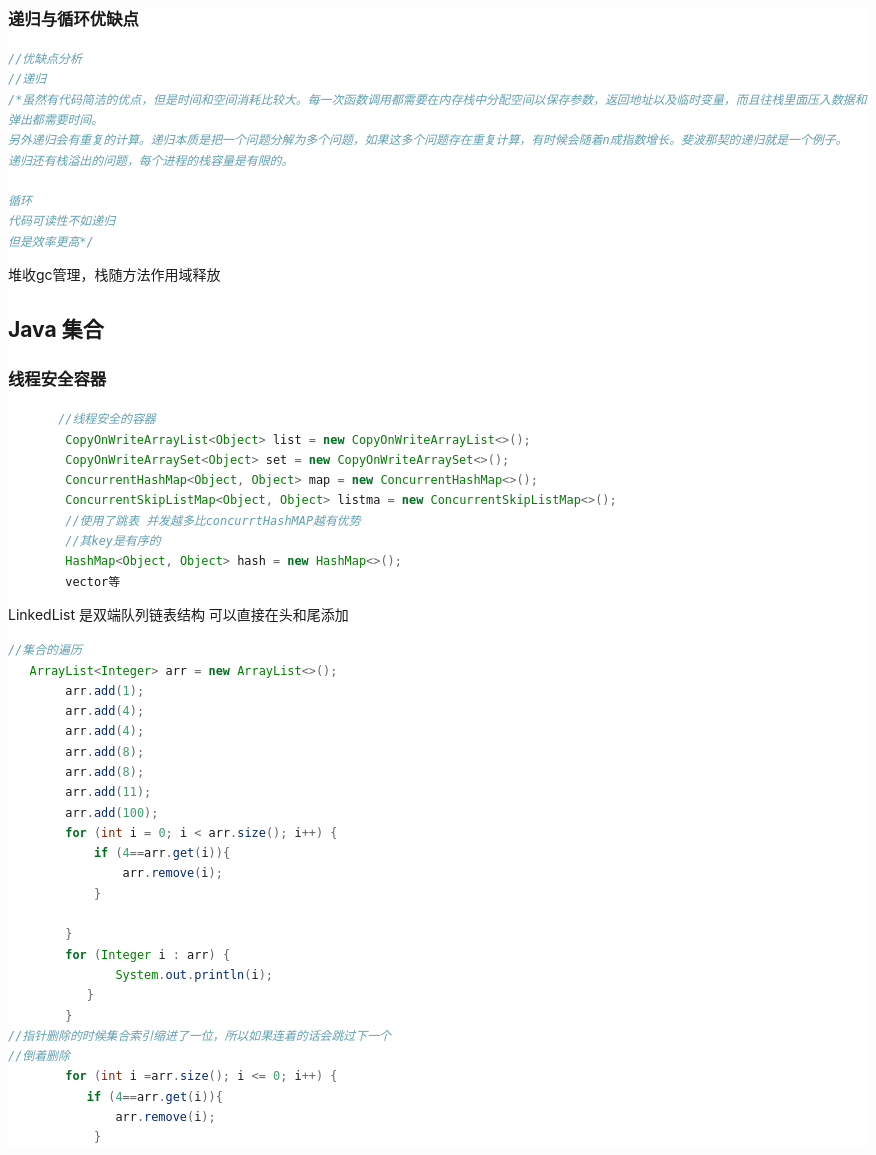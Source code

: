  ### 递归与循环优缺点

  

  ```java
  //优缺点分析
  //递归
  /*虽然有代码简洁的优点，但是时间和空间消耗比较大。每一次函数调用都需要在内存栈中分配空间以保存参数，返回地址以及临时变量，而且往栈里面压入数据和弹出都需要时间。 
  另外递归会有重复的计算。递归本质是把一个问题分解为多个问题，如果这多个问题存在重复计算，有时候会随着n成指数增长。斐波那契的递归就是一个例子。 
  递归还有栈溢出的问题，每个进程的栈容量是有限的。
  
  循环
  代码可读性不如递归 
  但是效率更高*/
  ```

  堆收gc管理，栈随方法作用域释放

  

  

 ## Java 集合 

### 线程安全容器

```java
       //线程安全的容器
        CopyOnWriteArrayList<Object> list = new CopyOnWriteArrayList<>();
        CopyOnWriteArraySet<Object> set = new CopyOnWriteArraySet<>();
        ConcurrentHashMap<Object, Object> map = new ConcurrentHashMap<>();
        ConcurrentSkipListMap<Object, Object> listma = new ConcurrentSkipListMap<>();
        //使用了跳表 并发越多比concurrtHashMAP越有优势
        //其key是有序的
        HashMap<Object, Object> hash = new HashMap<>();
		vector等
```



LinkedList 是双端队列链表结构  可以直接在头和尾添加

```java
//集合的遍历
   ArrayList<Integer> arr = new ArrayList<>();
        arr.add(1);
        arr.add(4);
        arr.add(4);
        arr.add(8);
        arr.add(8);
        arr.add(11);
        arr.add(100);
        for (int i = 0; i < arr.size(); i++) {
            if (4==arr.get(i)){
                arr.remove(i);
            }

        }
        for (Integer i : arr) {
               System.out.println(i);
           }
        }
//指针删除的时候集合索引缩进了一位，所以如果连着的话会跳过下一个
//倒着删除
        for (int i =arr.size(); i <= 0; i++) {
           if (4==arr.get(i)){
               arr.remove(i);
            }

```